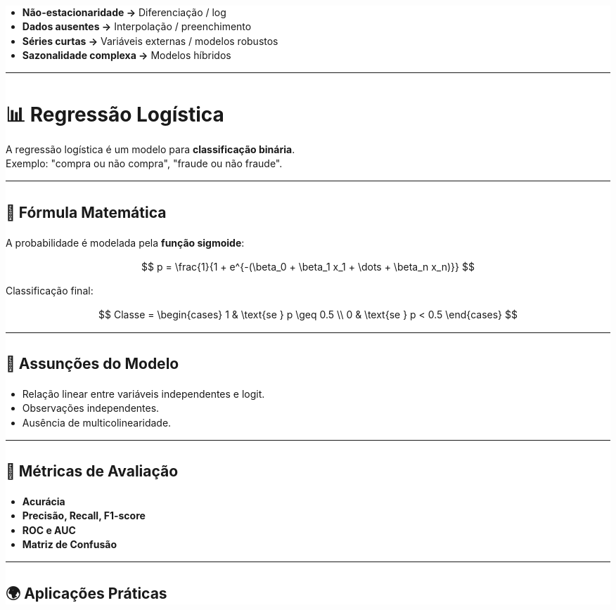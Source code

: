 - **Não-estacionaridade →** Diferenciação / log  
- **Dados ausentes →** Interpolação / preenchimento  
- **Séries curtas →** Variáveis externas / modelos robustos  
- **Sazonalidade complexa →** Modelos híbridos  

---

# 📊 Regressão Logística

A regressão logística é um modelo para **classificação binária**.  
Exemplo: "compra ou não compra", "fraude ou não fraude".

---

## 🧮 Fórmula Matemática

A probabilidade é modelada pela **função sigmoide**:

$$
p = \frac{1}{1 + e^{-(\beta_0 + \beta_1 x_1 + \dots + \beta_n x_n)}}
$$

Classificação final:

$$
Classe =
\begin{cases}
1 & \text{se } p \geq 0.5 \\
0 & \text{se } p < 0.5
\end{cases}
$$

---

## 📌 Assunções do Modelo

- Relação linear entre variáveis independentes e logit.  
- Observações independentes.  
- Ausência de multicolinearidade.  

---

## 📏 Métricas de Avaliação

- **Acurácia**  
- **Precisão, Recall, F1-score**  
- **ROC e AUC**  
- **Matriz de Confusão**  

---

## 🌍 Aplicações Práticas

